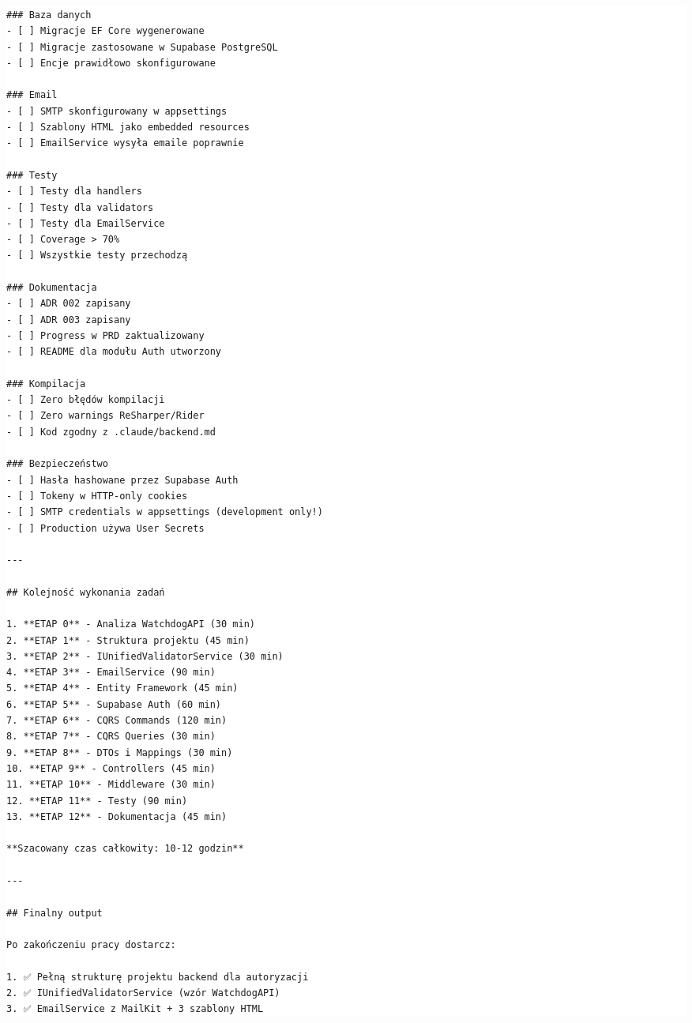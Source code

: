 ```
### Baza danych
- [ ] Migracje EF Core wygenerowane
- [ ] Migracje zastosowane w Supabase PostgreSQL
- [ ] Encje prawidłowo skonfigurowane

### Email
- [ ] SMTP skonfigurowany w appsettings
- [ ] Szablony HTML jako embedded resources
- [ ] EmailService wysyła emaile poprawnie

### Testy
- [ ] Testy dla handlers
- [ ] Testy dla validators
- [ ] Testy dla EmailService
- [ ] Coverage > 70%
- [ ] Wszystkie testy przechodzą

### Dokumentacja
- [ ] ADR 002 zapisany
- [ ] ADR 003 zapisany
- [ ] Progress w PRD zaktualizowany
- [ ] README dla modułu Auth utworzony

### Kompilacja
- [ ] Zero błędów kompilacji
- [ ] Zero warnings ReSharper/Rider
- [ ] Kod zgodny z .claude/backend.md

### Bezpieczeństwo
- [ ] Hasła hashowane przez Supabase Auth
- [ ] Tokeny w HTTP-only cookies
- [ ] SMTP credentials w appsettings (development only!)
- [ ] Production używa User Secrets

---

## Kolejność wykonania zadań

1. **ETAP 0** - Analiza WatchdogAPI (30 min)
2. **ETAP 1** - Struktura projektu (45 min)
3. **ETAP 2** - IUnifiedValidatorService (30 min)
4. **ETAP 3** - EmailService (90 min)
5. **ETAP 4** - Entity Framework (45 min)
6. **ETAP 5** - Supabase Auth (60 min)
7. **ETAP 6** - CQRS Commands (120 min)
8. **ETAP 7** - CQRS Queries (30 min)
9. **ETAP 8** - DTOs i Mappings (30 min)
10. **ETAP 9** - Controllers (45 min)
11. **ETAP 10** - Middleware (30 min)
12. **ETAP 11** - Testy (90 min)
13. **ETAP 12** - Dokumentacja (45 min)

**Szacowany czas całkowity: 10-12 godzin**

---

## Finalny output

Po zakończeniu pracy dostarcz:

1. ✅ Pełną strukturę projektu backend dla autoryzacji
2. ✅ IUnifiedValidatorService (wzór WatchdogAPI)
3. ✅ EmailService z MailKit + 3 szablony HTML
```